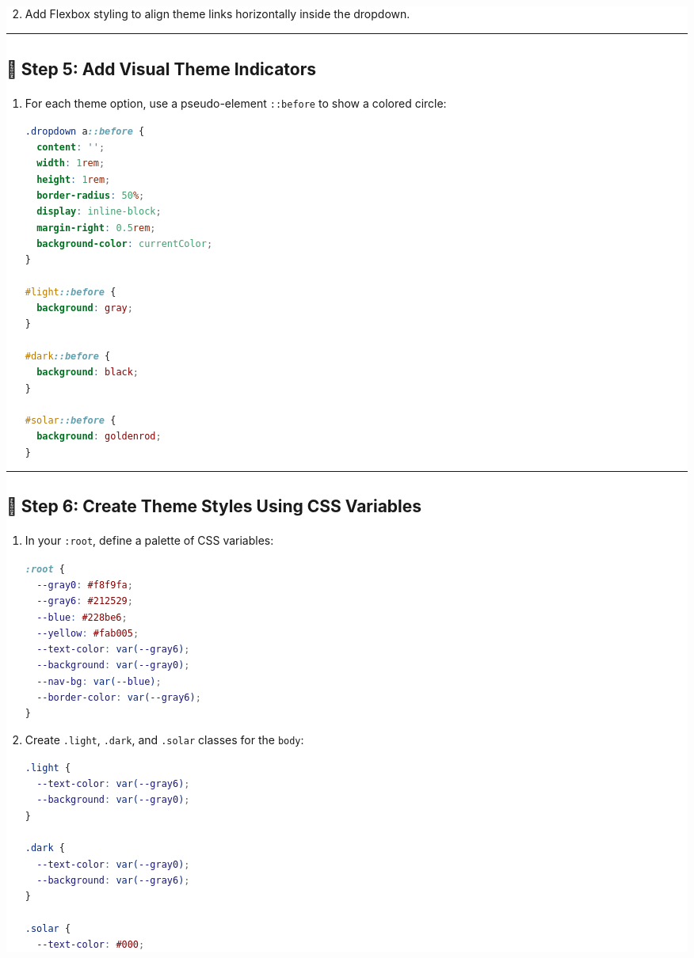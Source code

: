 2. Add Flexbox styling to align theme links horizontally inside the dropdown.

---

## 🎯 Step 5: Add Visual Theme Indicators

1. For each theme option, use a pseudo-element `::before` to show a colored circle:

   ```css
   .dropdown a::before {
     content: '';
     width: 1rem;
     height: 1rem;
     border-radius: 50%;
     display: inline-block;
     margin-right: 0.5rem;
     background-color: currentColor;
   }

   #light::before {
     background: gray;
   }

   #dark::before {
     background: black;
   }

   #solar::before {
     background: goldenrod;
   }
   ```

---

## 🎨 Step 6: Create Theme Styles Using CSS Variables

1. In your `:root`, define a palette of CSS variables:

   ```css
   :root {
     --gray0: #f8f9fa;
     --gray6: #212529;
     --blue: #228be6;
     --yellow: #fab005;
     --text-color: var(--gray6);
     --background: var(--gray0);
     --nav-bg: var(--blue);
     --border-color: var(--gray6);
   }
   ```

2. Create `.light`, `.dark`, and `.solar` classes for the `body`:

   ```css
   .light {
     --text-color: var(--gray6);
     --background: var(--gray0);
   }

   .dark {
     --text-color: var(--gray0);
     --background: var(--gray6);
   }

   .solar {
     --text-color: #000;
   ```